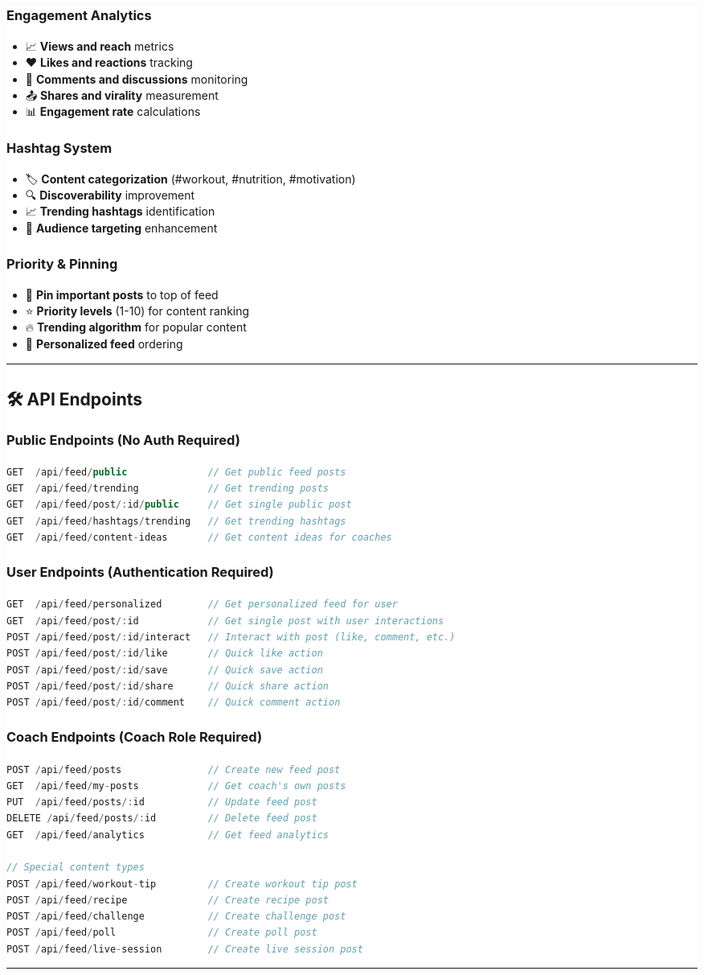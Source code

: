 ### **Engagement Analytics**
- 📈 **Views and reach** metrics
- ❤️ **Likes and reactions** tracking
- 💬 **Comments and discussions** monitoring
- 📤 **Shares and virality** measurement
- 📊 **Engagement rate** calculations

### **Hashtag System**
- 🏷️ **Content categorization** (#workout, #nutrition, #motivation)
- 🔍 **Discoverability** improvement
- 📈 **Trending hashtags** identification
- 🎯 **Audience targeting** enhancement

### **Priority & Pinning**
- 📌 **Pin important posts** to top of feed
- ⭐ **Priority levels** (1-10) for content ranking
- 🔥 **Trending algorithm** for popular content
- 🎯 **Personalized feed** ordering

---

## 🛠️ **API Endpoints**

### **Public Endpoints (No Auth Required)**
```typescript
GET  /api/feed/public              // Get public feed posts
GET  /api/feed/trending            // Get trending posts
GET  /api/feed/post/:id/public     // Get single public post
GET  /api/feed/hashtags/trending   // Get trending hashtags
GET  /api/feed/content-ideas       // Get content ideas for coaches
```

### **User Endpoints (Authentication Required)**
```typescript
GET  /api/feed/personalized        // Get personalized feed for user
GET  /api/feed/post/:id            // Get single post with user interactions
POST /api/feed/post/:id/interact   // Interact with post (like, comment, etc.)
POST /api/feed/post/:id/like       // Quick like action
POST /api/feed/post/:id/save       // Quick save action
POST /api/feed/post/:id/share      // Quick share action
POST /api/feed/post/:id/comment    // Quick comment action
```

### **Coach Endpoints (Coach Role Required)**
```typescript
POST /api/feed/posts               // Create new feed post
GET  /api/feed/my-posts            // Get coach's own posts
PUT  /api/feed/posts/:id           // Update feed post
DELETE /api/feed/posts/:id         // Delete feed post
GET  /api/feed/analytics           // Get feed analytics

// Special content types
POST /api/feed/workout-tip         // Create workout tip post
POST /api/feed/recipe              // Create recipe post
POST /api/feed/challenge           // Create challenge post
POST /api/feed/poll                // Create poll post
POST /api/feed/live-session        // Create live session post
```

---